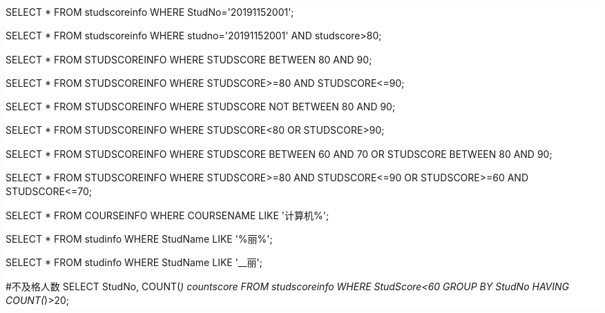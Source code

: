 SELECT *
FROM studscoreinfo
WHERE StudNo='20191152001';

SELECT *
FROM studscoreinfo
WHERE studno='20191152001' AND studscore>80;

SELECT *
FROM STUDSCOREINFO
WHERE STUDSCORE
BETWEEN 80 AND 90;

SELECT *
FROM STUDSCOREINFO
WHERE STUDSCORE>=80 AND STUDSCORE<=90;

SELECT *
FROM STUDSCOREINFO
WHERE STUDSCORE
NOT BETWEEN 80 AND 90;

SELECT *
FROM STUDSCOREINFO
WHERE STUDSCORE<80 OR STUDSCORE>90;

SELECT *
FROM STUDSCOREINFO
WHERE STUDSCORE
BETWEEN 60 AND 70
OR STUDSCORE
BETWEEN 80 AND 90;

SELECT *
FROM STUDSCOREINFO
WHERE STUDSCORE>=80 AND STUDSCORE<=90
OR STUDSCORE>=60 AND STUDSCORE<=70;

SELECT *
FROM COURSEINFO
WHERE COURSENAME
LIKE '计算机%';

SELECT *
FROM studinfo
WHERE StudName
LIKE '%丽%';

SELECT *
FROM studinfo
WHERE StudName
LIKE '__丽';

#不及格人数
SELECT StudNo,
			 COUNT(*) countscore
FROM studscoreinfo
WHERE StudScore<60
GROUP BY StudNo
HAVING COUNT(*)>20;
